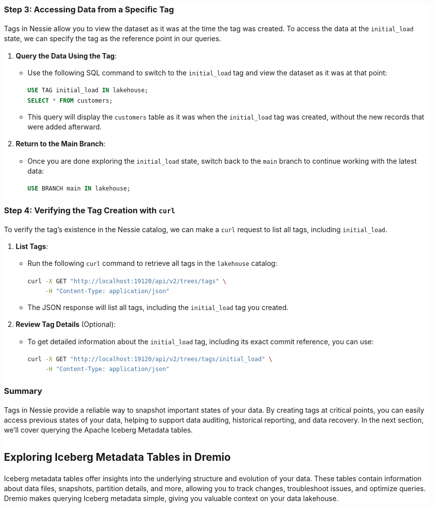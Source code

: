 ### Step 3: Accessing Data from a Specific Tag

Tags in Nessie allow you to view the dataset as it was at the time the tag was created. To access the data at the `initial_load` state, we can specify the tag as the reference point in our queries.

1. **Query the Data Using the Tag**:
   - Use the following SQL command to switch to the `initial_load` tag and view the dataset as it was at that point:
     ```sql
     USE TAG initial_load IN lakehouse;
     SELECT * FROM customers;
     ```
   - This query will display the `customers` table as it was when the `initial_load` tag was created, without the new records that were added afterward.

2. **Return to the Main Branch**:
   - Once you are done exploring the `initial_load` state, switch back to the `main` branch to continue working with the latest data:
     ```sql
     USE BRANCH main IN lakehouse;
     ```

### Step 4: Verifying the Tag Creation with `curl`

To verify the tag’s existence in the Nessie catalog, we can make a `curl` request to list all tags, including `initial_load`.

1. **List Tags**:
   - Run the following `curl` command to retrieve all tags in the `lakehouse` catalog:
     ```bash
     curl -X GET "http://localhost:19120/api/v2/trees/tags" \
          -H "Content-Type: application/json"
     ```
   - The JSON response will list all tags, including the `initial_load` tag you created.

2. **Review Tag Details** (Optional):
   - To get detailed information about the `initial_load` tag, including its exact commit reference, you can use:
     ```bash
     curl -X GET "http://localhost:19120/api/v2/trees/tags/initial_load" \
          -H "Content-Type: application/json"
     ```

### Summary

Tags in Nessie provide a reliable way to snapshot important states of your data. By creating tags at critical points, you can easily access previous states of your data, helping to support data auditing, historical reporting, and data recovery. In the next section, we’ll cover querying the Apache Iceberg Metadata tables.

## Exploring Iceberg Metadata Tables in Dremio

Iceberg metadata tables offer insights into the underlying structure and evolution of your data. These tables contain information about data files, snapshots, partition details, and more, allowing you to track changes, troubleshoot issues, and optimize queries. Dremio makes querying Iceberg metadata simple, giving you valuable context on your data lakehouse. 
